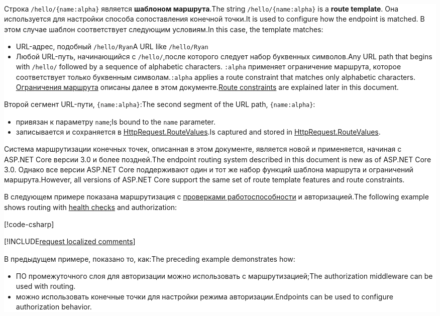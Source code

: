 <span data-ttu-id="87fc2-155">Строка `/hello/{name:alpha}` является **шаблоном маршрута**.</span><span class="sxs-lookup"><span data-stu-id="87fc2-155">The string `/hello/{name:alpha}` is a **route template**.</span></span> <span data-ttu-id="87fc2-156">Она используется для настройки способа сопоставления конечной точки.</span><span class="sxs-lookup"><span data-stu-id="87fc2-156">It is used to configure how the endpoint is matched.</span></span> <span data-ttu-id="87fc2-157">В этом случае шаблон соответствует следующим условиям.</span><span class="sxs-lookup"><span data-stu-id="87fc2-157">In this case, the template matches:</span></span>

* <span data-ttu-id="87fc2-158">URL-адрес, подобный `/hello/Ryan`</span><span class="sxs-lookup"><span data-stu-id="87fc2-158">A URL like `/hello/Ryan`</span></span>
* <span data-ttu-id="87fc2-159">Любой URL-путь, начинающийся с `/hello/`,после которого следует набор буквенных символов.</span><span class="sxs-lookup"><span data-stu-id="87fc2-159">Any URL path that begins with `/hello/` followed by a sequence of alphabetic characters.</span></span>  <span data-ttu-id="87fc2-160">`:alpha` применяет ограничение маршрута, которое соответствует только буквенным символам.</span><span class="sxs-lookup"><span data-stu-id="87fc2-160">`:alpha` applies a route constraint that matches only alphabetic characters.</span></span> <span data-ttu-id="87fc2-161">[Ограничения маршрута](#route-constraint-reference) описаны далее в этом документе.</span><span class="sxs-lookup"><span data-stu-id="87fc2-161">[Route constraints](#route-constraint-reference) are explained later in this document.</span></span>

<span data-ttu-id="87fc2-162">Второй сегмент URL-пути, `{name:alpha}`:</span><span class="sxs-lookup"><span data-stu-id="87fc2-162">The second segment of the URL path, `{name:alpha}`:</span></span>

* <span data-ttu-id="87fc2-163">привязан к параметру `name`;</span><span class="sxs-lookup"><span data-stu-id="87fc2-163">Is bound to the `name` parameter.</span></span>
* <span data-ttu-id="87fc2-164">записывается и сохраняется в [HttpRequest.RouteValues](xref:Microsoft.AspNetCore.Http.HttpRequest.RouteValues*).</span><span class="sxs-lookup"><span data-stu-id="87fc2-164">Is captured and stored in [HttpRequest.RouteValues](xref:Microsoft.AspNetCore.Http.HttpRequest.RouteValues*).</span></span>

<span data-ttu-id="87fc2-165">Система маршрутизации конечных точек, описанная в этом документе, является новой и применяется, начиная с ASP.NET Core версии 3.0 и более поздней.</span><span class="sxs-lookup"><span data-stu-id="87fc2-165">The endpoint routing system described in this document is new as of ASP.NET Core 3.0.</span></span> <span data-ttu-id="87fc2-166">Однако все версии ASP.NET Core поддерживают один и тот же набор функций шаблона маршрута и ограничений маршрута.</span><span class="sxs-lookup"><span data-stu-id="87fc2-166">However, all versions of ASP.NET Core support the same set of route template features and route constraints.</span></span>

<span data-ttu-id="87fc2-167">В следующем примере показана маршрутизация с [проверками работоспособности](xref:host-and-deploy/health-checks) и авторизацией.</span><span class="sxs-lookup"><span data-stu-id="87fc2-167">The following example shows routing with [health checks](xref:host-and-deploy/health-checks) and authorization:</span></span>

[!code-csharp[](routing/samples/3.x/RoutingSample/AuthorizationStartup.cs?name=snippet)]

[!INCLUDE[request localized comments](~/includes/code-comments-loc.md)]

<span data-ttu-id="87fc2-168">В предыдущем примере, показано то, как:</span><span class="sxs-lookup"><span data-stu-id="87fc2-168">The preceding example demonstrates how:</span></span>

* <span data-ttu-id="87fc2-169">ПО промежуточного слоя для авторизации можно использовать с маршрутизацией;</span><span class="sxs-lookup"><span data-stu-id="87fc2-169">The authorization middleware can be used with routing.</span></span>
* <span data-ttu-id="87fc2-170">можно использовать конечные точки для настройки режима авторизации.</span><span class="sxs-lookup"><span data-stu-id="87fc2-170">Endpoints can be used to configure authorization behavior.</span></span>
